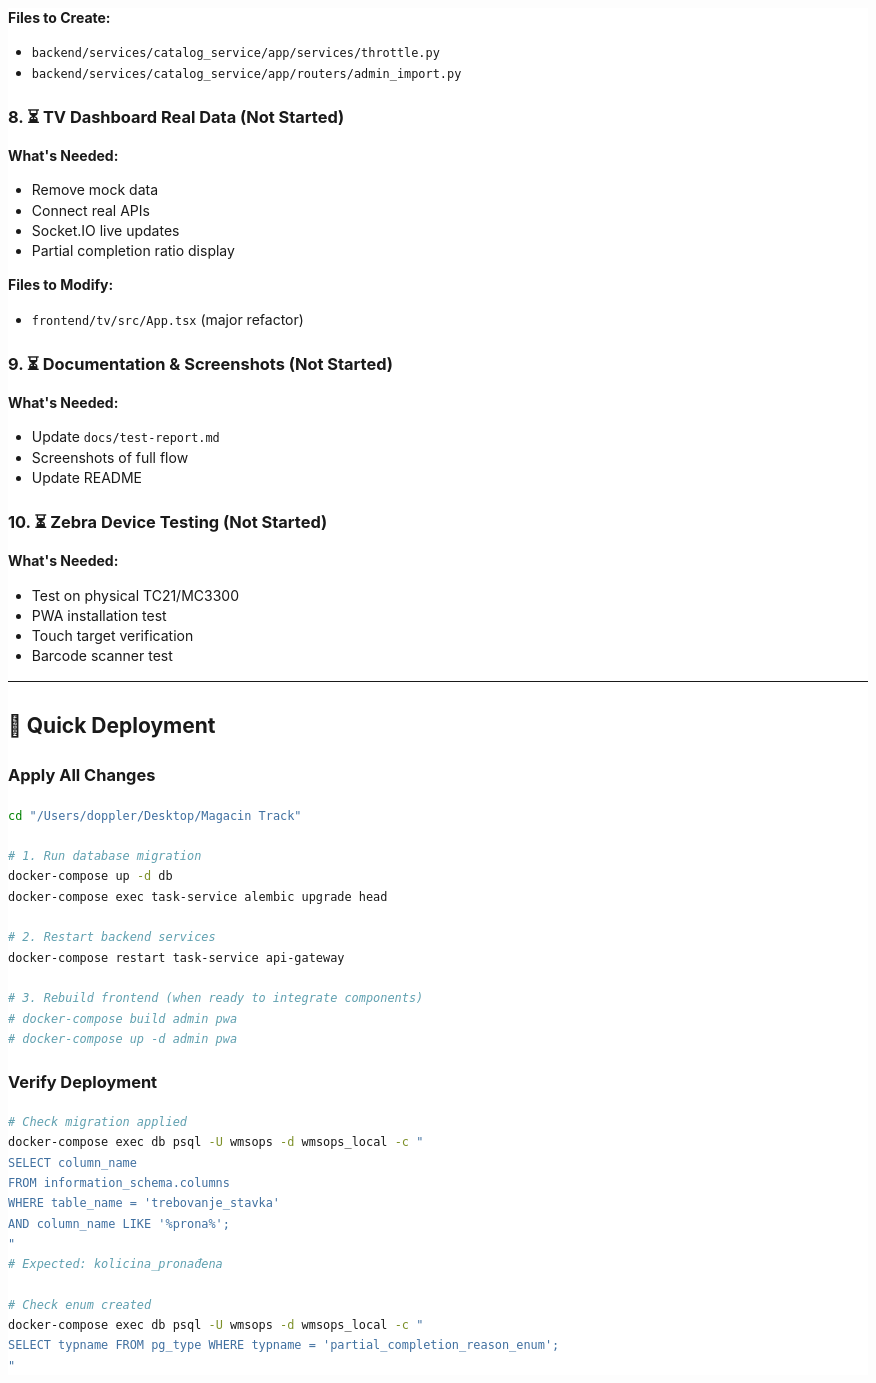 **Files to Create:**
- `backend/services/catalog_service/app/services/throttle.py`
- `backend/services/catalog_service/app/routers/admin_import.py`

### 8. ⏳ TV Dashboard Real Data (Not Started)
**What's Needed:**
- Remove mock data
- Connect real APIs
- Socket.IO live updates
- Partial completion ratio display

**Files to Modify:**
- `frontend/tv/src/App.tsx` (major refactor)

### 9. ⏳ Documentation & Screenshots (Not Started)
**What's Needed:**
- Update `docs/test-report.md`
- Screenshots of full flow
- Update README

### 10. ⏳ Zebra Device Testing (Not Started)
**What's Needed:**
- Test on physical TC21/MC3300
- PWA installation test
- Touch target verification
- Barcode scanner test

---

## 🚀 Quick Deployment

### Apply All Changes

```bash
cd "/Users/doppler/Desktop/Magacin Track"

# 1. Run database migration
docker-compose up -d db
docker-compose exec task-service alembic upgrade head

# 2. Restart backend services
docker-compose restart task-service api-gateway

# 3. Rebuild frontend (when ready to integrate components)
# docker-compose build admin pwa
# docker-compose up -d admin pwa
```

### Verify Deployment

```bash
# Check migration applied
docker-compose exec db psql -U wmsops -d wmsops_local -c "
SELECT column_name 
FROM information_schema.columns 
WHERE table_name = 'trebovanje_stavka' 
AND column_name LIKE '%prona%';
"
# Expected: kolicina_pronađena

# Check enum created
docker-compose exec db psql -U wmsops -d wmsops_local -c "
SELECT typname FROM pg_type WHERE typname = 'partial_completion_reason_enum';
"
```